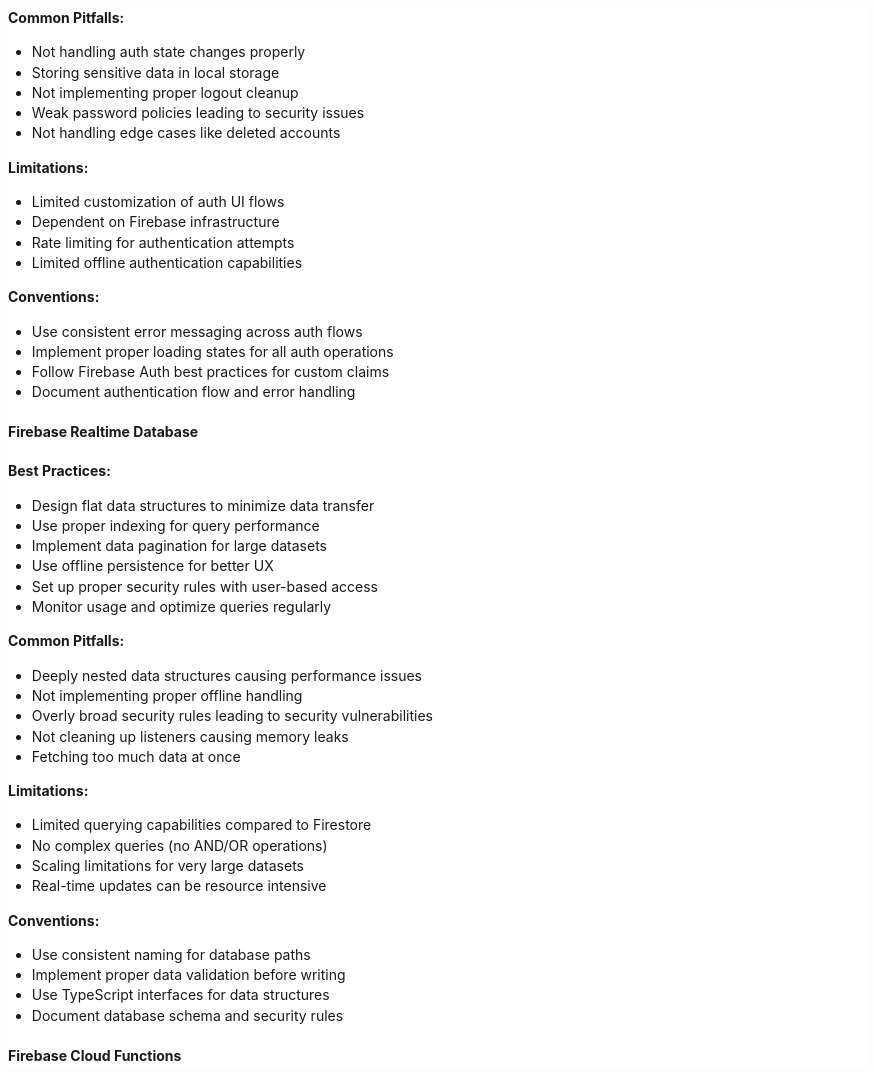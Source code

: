 **Common Pitfalls:**

- Not handling auth state changes properly
- Storing sensitive data in local storage
- Not implementing proper logout cleanup
- Weak password policies leading to security issues
- Not handling edge cases like deleted accounts

**Limitations:**

- Limited customization of auth UI flows
- Dependent on Firebase infrastructure
- Rate limiting for authentication attempts
- Limited offline authentication capabilities

**Conventions:**

- Use consistent error messaging across auth flows
- Implement proper loading states for all auth operations
- Follow Firebase Auth best practices for custom claims
- Document authentication flow and error handling

#### **Firebase Realtime Database**

**Best Practices:**

- Design flat data structures to minimize data transfer
- Use proper indexing for query performance
- Implement data pagination for large datasets
- Use offline persistence for better UX
- Set up proper security rules with user-based access
- Monitor usage and optimize queries regularly

**Common Pitfalls:**

- Deeply nested data structures causing performance issues
- Not implementing proper offline handling
- Overly broad security rules leading to security vulnerabilities
- Not cleaning up listeners causing memory leaks
- Fetching too much data at once

**Limitations:**

- Limited querying capabilities compared to Firestore
- No complex queries (no AND/OR operations)
- Scaling limitations for very large datasets
- Real-time updates can be resource intensive

**Conventions:**

- Use consistent naming for database paths
- Implement proper data validation before writing
- Use TypeScript interfaces for data structures
- Document database schema and security rules

#### **Firebase Cloud Functions**
